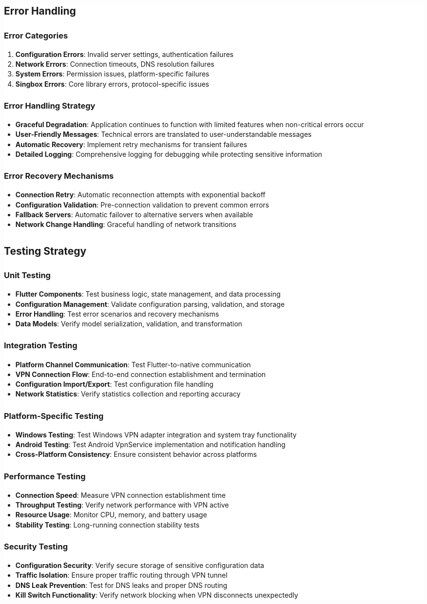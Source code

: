 ## Error Handling

### Error Categories
1. **Configuration Errors**: Invalid server settings, authentication failures
2. **Network Errors**: Connection timeouts, DNS resolution failures
3. **System Errors**: Permission issues, platform-specific failures
4. **Singbox Errors**: Core library errors, protocol-specific issues

### Error Handling Strategy
- **Graceful Degradation**: Application continues to function with limited features when non-critical errors occur
- **User-Friendly Messages**: Technical errors are translated to user-understandable messages
- **Automatic Recovery**: Implement retry mechanisms for transient failures
- **Detailed Logging**: Comprehensive logging for debugging while protecting sensitive information

### Error Recovery Mechanisms
- **Connection Retry**: Automatic reconnection attempts with exponential backoff
- **Configuration Validation**: Pre-connection validation to prevent common errors
- **Fallback Servers**: Automatic failover to alternative servers when available
- **Network Change Handling**: Graceful handling of network transitions

## Testing Strategy

### Unit Testing
- **Flutter Components**: Test business logic, state management, and data processing
- **Configuration Management**: Validate configuration parsing, validation, and storage
- **Error Handling**: Test error scenarios and recovery mechanisms
- **Data Models**: Verify model serialization, validation, and transformation

### Integration Testing
- **Platform Channel Communication**: Test Flutter-to-native communication
- **VPN Connection Flow**: End-to-end connection establishment and termination
- **Configuration Import/Export**: Test configuration file handling
- **Network Statistics**: Verify statistics collection and reporting accuracy

### Platform-Specific Testing
- **Windows Testing**: Test Windows VPN adapter integration and system tray functionality
- **Android Testing**: Test Android VpnService implementation and notification handling
- **Cross-Platform Consistency**: Ensure consistent behavior across platforms

### Performance Testing
- **Connection Speed**: Measure VPN connection establishment time
- **Throughput Testing**: Verify network performance with VPN active
- **Resource Usage**: Monitor CPU, memory, and battery usage
- **Stability Testing**: Long-running connection stability tests

### Security Testing
- **Configuration Security**: Verify secure storage of sensitive configuration data
- **Traffic Isolation**: Ensure proper traffic routing through VPN tunnel
- **DNS Leak Prevention**: Test for DNS leaks and proper DNS routing
- **Kill Switch Functionality**: Verify network blocking when VPN disconnects unexpectedly
